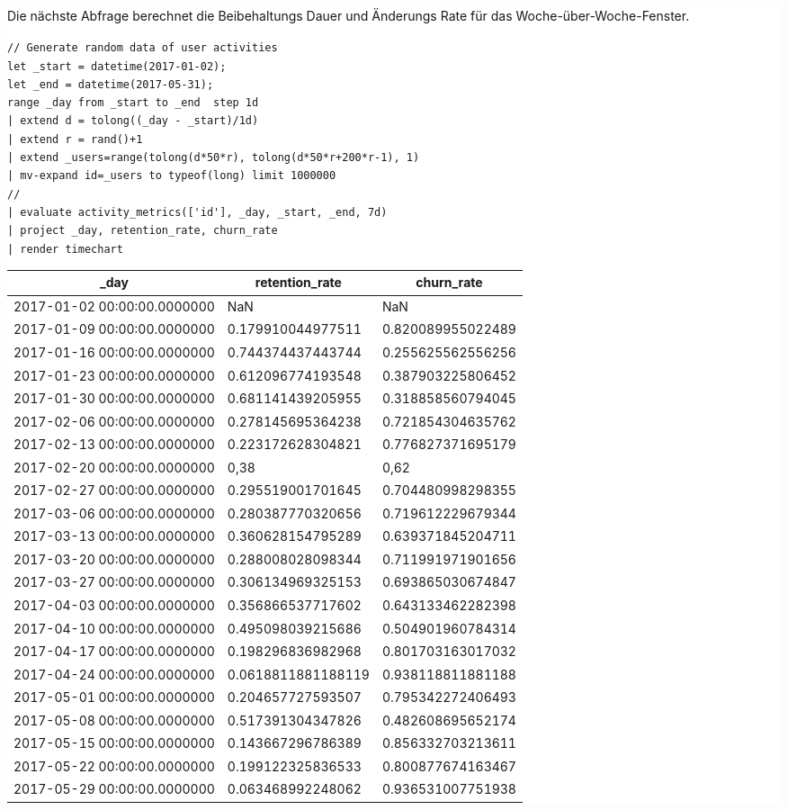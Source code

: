 Die nächste Abfrage berechnet die Beibehaltungs Dauer und Änderungs Rate für das Woche-über-Woche-Fenster.


```kusto
// Generate random data of user activities
let _start = datetime(2017-01-02);
let _end = datetime(2017-05-31);
range _day from _start to _end  step 1d
| extend d = tolong((_day - _start)/1d)
| extend r = rand()+1
| extend _users=range(tolong(d*50*r), tolong(d*50*r+200*r-1), 1) 
| mv-expand id=_users to typeof(long) limit 1000000
// 
| evaluate activity_metrics(['id'], _day, _start, _end, 7d)
| project _day, retention_rate, churn_rate
| render timechart 
```

|_day|retention_rate|churn_rate|
|---|---|---|
|2017-01-02 00:00:00.0000000|NaN|NaN|
|2017-01-09 00:00:00.0000000|0.179910044977511|0.820089955022489|
|2017-01-16 00:00:00.0000000|0.744374437443744|0.255625562556256|
|2017-01-23 00:00:00.0000000|0.612096774193548|0.387903225806452|
|2017-01-30 00:00:00.0000000|0.681141439205955|0.318858560794045|
|2017-02-06 00:00:00.0000000|0.278145695364238|0.721854304635762|
|2017-02-13 00:00:00.0000000|0.223172628304821|0.776827371695179|
|2017-02-20 00:00:00.0000000|0,38|0,62|
|2017-02-27 00:00:00.0000000|0.295519001701645|0.704480998298355|
|2017-03-06 00:00:00.0000000|0.280387770320656|0.719612229679344|
|2017-03-13 00:00:00.0000000|0.360628154795289|0.639371845204711|
|2017-03-20 00:00:00.0000000|0.288008028098344|0.711991971901656|
|2017-03-27 00:00:00.0000000|0.306134969325153|0.693865030674847|
|2017-04-03 00:00:00.0000000|0.356866537717602|0.643133462282398|
|2017-04-10 00:00:00.0000000|0.495098039215686|0.504901960784314|
|2017-04-17 00:00:00.0000000|0.198296836982968|0.801703163017032|
|2017-04-24 00:00:00.0000000|0.0618811881188119|0.938118811881188|
|2017-05-01 00:00:00.0000000|0.204657727593507|0.795342272406493|
|2017-05-08 00:00:00.0000000|0.517391304347826|0.482608695652174|
|2017-05-15 00:00:00.0000000|0.143667296786389|0.856332703213611|
|2017-05-22 00:00:00.0000000|0.199122325836533|0.800877674163467|
|2017-05-29 00:00:00.0000000|0.063468992248062|0.936531007751938|
